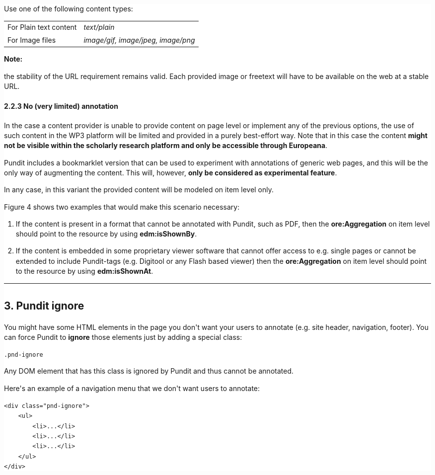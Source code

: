 Use one of the following content types:

<table>
  <tr>
    <td>For Plain text content</td>
    <td><em>text/plain</em></td>
  </tr>
  <tr>
    <td>For Image files</td>
    <td><em>image/gif, image/jpeg, image/png</em></td>
  </tr>
</table>


**Note:**

the stability of the URL requirement remains valid. Each provided image or freetext will have to be available on the web at a stable URL.

#### 2.2.3 No (very limited) annotation

In the case a content provider is unable to provide content on page level or implement any of
the previous options, the use of such content in the WP3 platform will be limited and
provided in a purely best-effort way.
Note that in this case the content **might not be visible within the scholarly research platform and only
be accessible through Europeana**.

Pundit includes a bookmarklet version that can be used to experiment
with annotations of generic web pages, and this will be the
only way of augmenting the content. This will, however,
**only be considered as experimental feature**.

In any case, in this variant the provided content will be modeled on item level only.

Figure 4 shows two examples that would make this scenario necessary:

1. If the content is present in a format that cannot be annotated
with Pundit, such as PDF, then the **ore:Aggregation** on item level
should point to the resource by using **edm:isShownBy**.

2. If the content is embedded in some proprietary viewer
software that cannot offer access to e.g. single pages or cannot be
extended to include Pundit-tags (e.g. Digitool or any Flash based viewer)
then the **ore:Aggregation** on item level should point to the resource by using **edm:isShownAt**.

---

## 3. Pundit ignore

You might have some HTML elements in the page you don't want your users to annotate (e.g. site header, navigation, footer).
You can force Pundit to **ignore** those elements just by adding a special class:

    .pnd-ignore

Any DOM element that has this class is ignored by Pundit and thus cannot be annotated.

Here's an example of a navigation menu that we don't want users to annotate:

    <div class="pnd-ignore">
        <ul>
            <li>...</li>
            <li>...</li>
            <li>...</li>
        </ul>
    </div>
